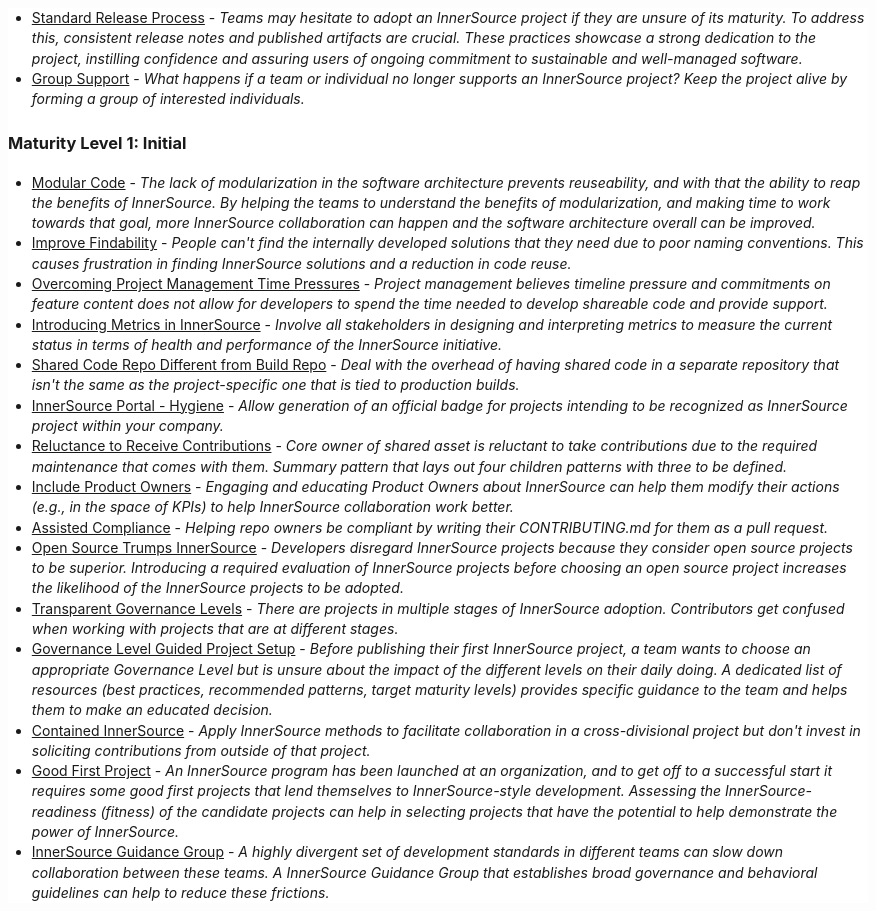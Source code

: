 * [Standard Release Process](patterns/2-structured/release-process.md) - *Teams may hesitate to adopt an InnerSource project if they are unsure of its maturity. To address this, consistent release notes and published artifacts are crucial. These practices showcase a strong dedication to the project, instilling confidence and assuring users of ongoing commitment to sustainable and well-managed software.*
* [Group Support](patterns/2-structured/group-support.md) - *What happens if a team or individual no longer supports an InnerSource project? Keep the project alive by forming a group of interested individuals.*

### Maturity Level 1: Initial

* [Modular Code](patterns/1-initial/modular-code.md) - *The lack of modularization in the software architecture prevents reuseability, and with that the ability to reap the benefits of InnerSource. By helping the teams to understand the benefits of modularization, and making time to work towards that goal, more InnerSource collaboration can happen and the software architecture overall can be improved.*
* [Improve Findability](patterns/1-initial/improve-findability.md) - *People can't find the internally developed solutions that they need due to poor naming conventions. This causes frustration in finding InnerSource solutions and a reduction in code reuse.*
* [Overcoming Project Management Time Pressures](patterns/1-initial/overcoming-project-management-time-pressures.md) - *Project management believes timeline pressure and commitments on feature content does not allow for developers to spend the time needed to develop shareable code and provide support.*
* [Introducing Metrics in InnerSource](patterns/1-initial/introducing-metrics-in-innersource.md) - *Involve all stakeholders in designing and interpreting metrics to measure the current status in terms of health and performance of the InnerSource initiative.*
* [Shared Code Repo Different from Build Repo](patterns/1-initial/shared-code-repo-different-from-build-repo.md) - *Deal with the overhead of having shared code in a separate repository that isn't the same as the project-specific one that is tied to production builds.*
* [InnerSource Portal - Hygiene](patterns/1-initial/innersource-portal-hygiene.md) - *Allow generation of an official badge for projects intending to be recognized as InnerSource project within your company.*
* [Reluctance to Receive Contributions](patterns/1-initial/reluctance-to-accept-contributions.md) - *Core owner of shared asset is reluctant to take contributions due to the required maintenance that comes with them. Summary pattern that lays out four children patterns with three to be defined.*
* [Include Product Owners](patterns/1-initial/include-product-owners.md) - *Engaging and educating Product Owners about InnerSource can help them modify their actions (e.g., in the space of KPIs) to help InnerSource collaboration work better.*
* [Assisted Compliance](patterns/1-initial/assisted_compliance.md) - *Helping repo owners be compliant by writing their CONTRIBUTING.md for them as a pull request.*
* [Open Source Trumps InnerSource](patterns/1-initial/open-source-trumps-innersource.md) - *Developers disregard InnerSource projects because they consider open source projects to be superior. Introducing a required evaluation of InnerSource projects before choosing an open source project increases the likelihood of the InnerSource projects to be adopted.*
* [Transparent Governance Levels](patterns/1-initial/governance-levels.md) - *There are projects in multiple stages of InnerSource adoption. Contributors get confused when working with projects that are at different stages.*
* [Governance Level Guided Project Setup](/patterns/1-initial/governance-based-project-setup.md) - *Before publishing their first InnerSource project, a team wants to choose an appropriate Governance Level but is unsure about the impact of the different levels on their daily doing. A dedicated list of resources (best practices, recommended patterns, target maturity levels) provides specific guidance to the team and helps them to make an educated decision.*
* [Contained InnerSource](patterns/1-initial/contained-innersource.md) - *Apply InnerSource methods to facilitate collaboration in a cross-divisional project but don't invest in soliciting contributions from outside of that project.*
* [Good First Project](patterns/1-initial/good-first-project.md) - *An InnerSource program has been launched at an organization, and to get off to a successful start it requires some good first projects that lend themselves to InnerSource-style development. Assessing the InnerSource-readiness (fitness) of the candidate projects can help in selecting projects that have the potential to help demonstrate the power of InnerSource.*
* [InnerSource Guidance Group](patterns/1-initial/innersource-guidance-group.md) - *A highly divergent set of development standards in different teams can slow down collaboration between these teams. A InnerSource Guidance Group that establishes broad governance and behavioral guidelines can help to reduce these frictions.*